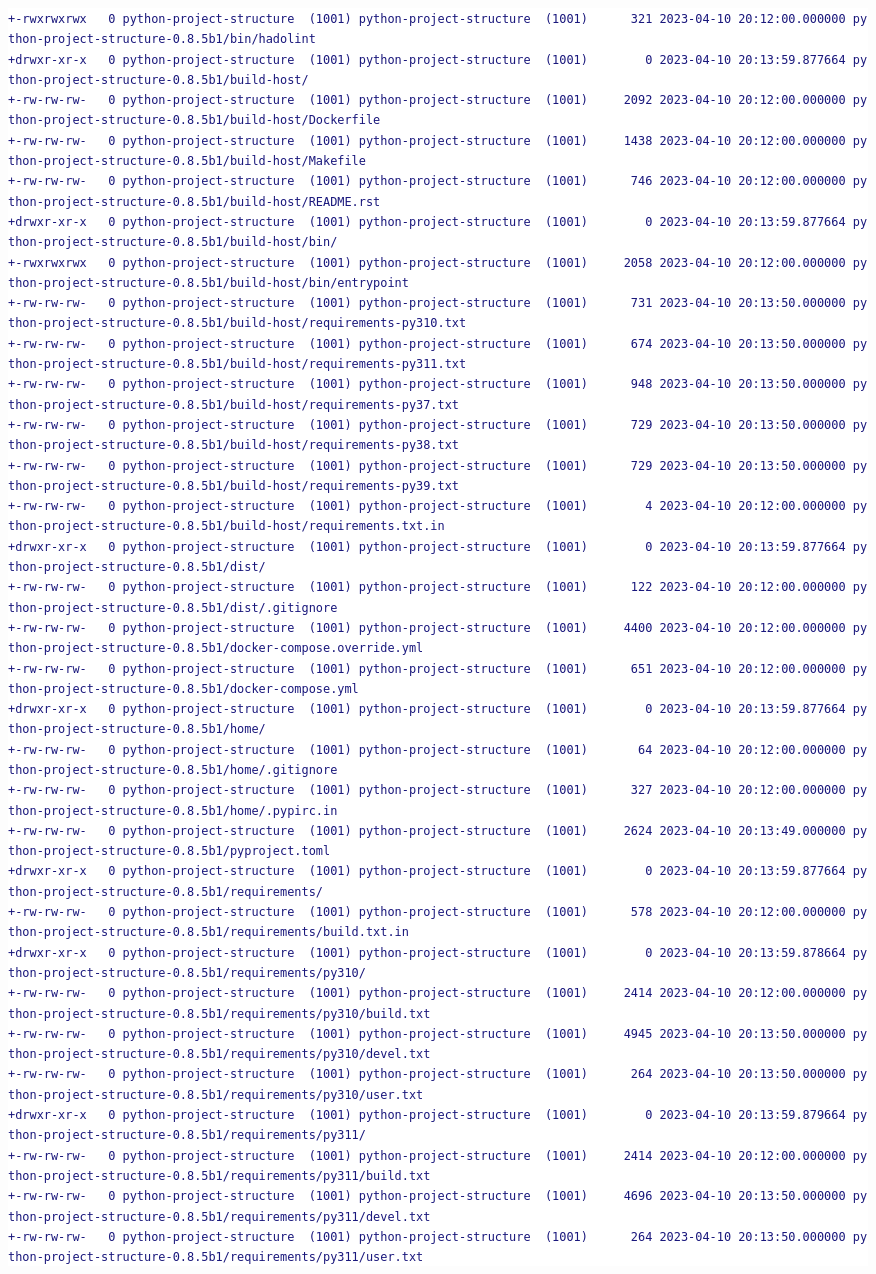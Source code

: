 ```diff
+-rwxrwxrwx   0 python-project-structure  (1001) python-project-structure  (1001)      321 2023-04-10 20:12:00.000000 python-project-structure-0.8.5b1/bin/hadolint
+drwxr-xr-x   0 python-project-structure  (1001) python-project-structure  (1001)        0 2023-04-10 20:13:59.877664 python-project-structure-0.8.5b1/build-host/
+-rw-rw-rw-   0 python-project-structure  (1001) python-project-structure  (1001)     2092 2023-04-10 20:12:00.000000 python-project-structure-0.8.5b1/build-host/Dockerfile
+-rw-rw-rw-   0 python-project-structure  (1001) python-project-structure  (1001)     1438 2023-04-10 20:12:00.000000 python-project-structure-0.8.5b1/build-host/Makefile
+-rw-rw-rw-   0 python-project-structure  (1001) python-project-structure  (1001)      746 2023-04-10 20:12:00.000000 python-project-structure-0.8.5b1/build-host/README.rst
+drwxr-xr-x   0 python-project-structure  (1001) python-project-structure  (1001)        0 2023-04-10 20:13:59.877664 python-project-structure-0.8.5b1/build-host/bin/
+-rwxrwxrwx   0 python-project-structure  (1001) python-project-structure  (1001)     2058 2023-04-10 20:12:00.000000 python-project-structure-0.8.5b1/build-host/bin/entrypoint
+-rw-rw-rw-   0 python-project-structure  (1001) python-project-structure  (1001)      731 2023-04-10 20:13:50.000000 python-project-structure-0.8.5b1/build-host/requirements-py310.txt
+-rw-rw-rw-   0 python-project-structure  (1001) python-project-structure  (1001)      674 2023-04-10 20:13:50.000000 python-project-structure-0.8.5b1/build-host/requirements-py311.txt
+-rw-rw-rw-   0 python-project-structure  (1001) python-project-structure  (1001)      948 2023-04-10 20:13:50.000000 python-project-structure-0.8.5b1/build-host/requirements-py37.txt
+-rw-rw-rw-   0 python-project-structure  (1001) python-project-structure  (1001)      729 2023-04-10 20:13:50.000000 python-project-structure-0.8.5b1/build-host/requirements-py38.txt
+-rw-rw-rw-   0 python-project-structure  (1001) python-project-structure  (1001)      729 2023-04-10 20:13:50.000000 python-project-structure-0.8.5b1/build-host/requirements-py39.txt
+-rw-rw-rw-   0 python-project-structure  (1001) python-project-structure  (1001)        4 2023-04-10 20:12:00.000000 python-project-structure-0.8.5b1/build-host/requirements.txt.in
+drwxr-xr-x   0 python-project-structure  (1001) python-project-structure  (1001)        0 2023-04-10 20:13:59.877664 python-project-structure-0.8.5b1/dist/
+-rw-rw-rw-   0 python-project-structure  (1001) python-project-structure  (1001)      122 2023-04-10 20:12:00.000000 python-project-structure-0.8.5b1/dist/.gitignore
+-rw-rw-rw-   0 python-project-structure  (1001) python-project-structure  (1001)     4400 2023-04-10 20:12:00.000000 python-project-structure-0.8.5b1/docker-compose.override.yml
+-rw-rw-rw-   0 python-project-structure  (1001) python-project-structure  (1001)      651 2023-04-10 20:12:00.000000 python-project-structure-0.8.5b1/docker-compose.yml
+drwxr-xr-x   0 python-project-structure  (1001) python-project-structure  (1001)        0 2023-04-10 20:13:59.877664 python-project-structure-0.8.5b1/home/
+-rw-rw-rw-   0 python-project-structure  (1001) python-project-structure  (1001)       64 2023-04-10 20:12:00.000000 python-project-structure-0.8.5b1/home/.gitignore
+-rw-rw-rw-   0 python-project-structure  (1001) python-project-structure  (1001)      327 2023-04-10 20:12:00.000000 python-project-structure-0.8.5b1/home/.pypirc.in
+-rw-rw-rw-   0 python-project-structure  (1001) python-project-structure  (1001)     2624 2023-04-10 20:13:49.000000 python-project-structure-0.8.5b1/pyproject.toml
+drwxr-xr-x   0 python-project-structure  (1001) python-project-structure  (1001)        0 2023-04-10 20:13:59.877664 python-project-structure-0.8.5b1/requirements/
+-rw-rw-rw-   0 python-project-structure  (1001) python-project-structure  (1001)      578 2023-04-10 20:12:00.000000 python-project-structure-0.8.5b1/requirements/build.txt.in
+drwxr-xr-x   0 python-project-structure  (1001) python-project-structure  (1001)        0 2023-04-10 20:13:59.878664 python-project-structure-0.8.5b1/requirements/py310/
+-rw-rw-rw-   0 python-project-structure  (1001) python-project-structure  (1001)     2414 2023-04-10 20:12:00.000000 python-project-structure-0.8.5b1/requirements/py310/build.txt
+-rw-rw-rw-   0 python-project-structure  (1001) python-project-structure  (1001)     4945 2023-04-10 20:13:50.000000 python-project-structure-0.8.5b1/requirements/py310/devel.txt
+-rw-rw-rw-   0 python-project-structure  (1001) python-project-structure  (1001)      264 2023-04-10 20:13:50.000000 python-project-structure-0.8.5b1/requirements/py310/user.txt
+drwxr-xr-x   0 python-project-structure  (1001) python-project-structure  (1001)        0 2023-04-10 20:13:59.879664 python-project-structure-0.8.5b1/requirements/py311/
+-rw-rw-rw-   0 python-project-structure  (1001) python-project-structure  (1001)     2414 2023-04-10 20:12:00.000000 python-project-structure-0.8.5b1/requirements/py311/build.txt
+-rw-rw-rw-   0 python-project-structure  (1001) python-project-structure  (1001)     4696 2023-04-10 20:13:50.000000 python-project-structure-0.8.5b1/requirements/py311/devel.txt
+-rw-rw-rw-   0 python-project-structure  (1001) python-project-structure  (1001)      264 2023-04-10 20:13:50.000000 python-project-structure-0.8.5b1/requirements/py311/user.txt
```